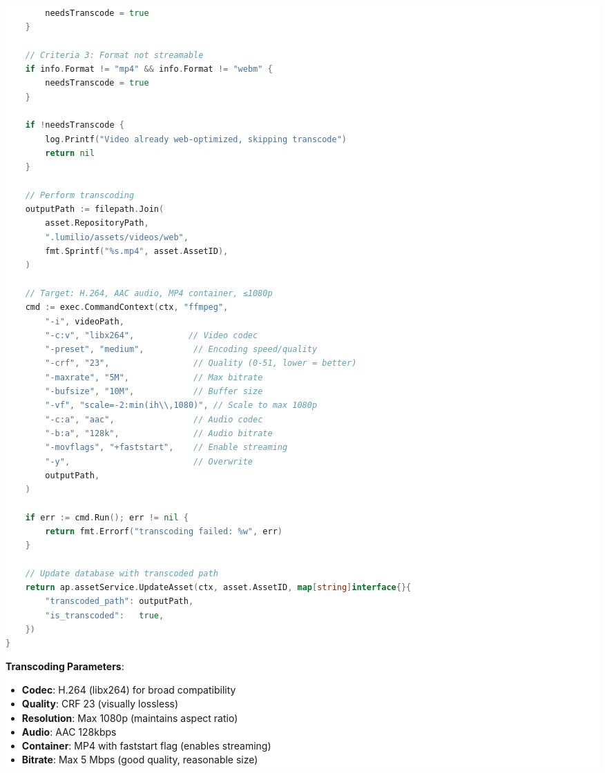 ```go
        needsTranscode = true
    }
    
    // Criteria 3: Format not streamable
    if info.Format != "mp4" && info.Format != "webm" {
        needsTranscode = true
    }
    
    if !needsTranscode {
        log.Printf("Video already web-optimized, skipping transcode")
        return nil
    }
    
    // Perform transcoding
    outputPath := filepath.Join(
        asset.RepositoryPath,
        ".lumilio/assets/videos/web",
        fmt.Sprintf("%s.mp4", asset.AssetID),
    )
    
    // Target: H.264, AAC audio, MP4 container, ≤1080p
    cmd := exec.CommandContext(ctx, "ffmpeg",
        "-i", videoPath,
        "-c:v", "libx264",           // Video codec
        "-preset", "medium",          // Encoding speed/quality
        "-crf", "23",                 // Quality (0-51, lower = better)
        "-maxrate", "5M",             // Max bitrate
        "-bufsize", "10M",            // Buffer size
        "-vf", "scale=-2:min(ih\\,1080)", // Scale to max 1080p
        "-c:a", "aac",                // Audio codec
        "-b:a", "128k",               // Audio bitrate
        "-movflags", "+faststart",    // Enable streaming
        "-y",                         // Overwrite
        outputPath,
    )
    
    if err := cmd.Run(); err != nil {
        return fmt.Errorf("transcoding failed: %w", err)
    }
    
    // Update database with transcoded path
    return ap.assetService.UpdateAsset(ctx, asset.AssetID, map[string]interface{}{
        "transcoded_path": outputPath,
        "is_transcoded":   true,
    })
}
```

**Transcoding Parameters**:
- **Codec**: H.264 (libx264) for broad compatibility
- **Quality**: CRF 23 (visually lossless)
- **Resolution**: Max 1080p (maintains aspect ratio)
- **Audio**: AAC 128kbps
- **Container**: MP4 with faststart flag (enables streaming)
- **Bitrate**: Max 5 Mbps (good quality, reasonable size)
